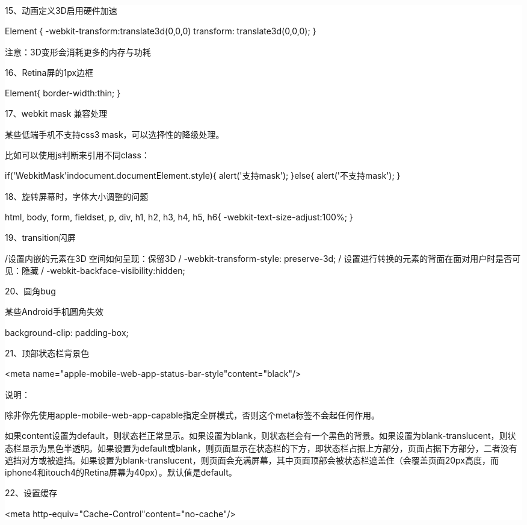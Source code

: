 15、动画定义3D启用硬件加速

Element {
  -webkit-transform:translate3d(0,0,0)
  transform: translate3d(0,0,0);
}

注意：3D变形会消耗更多的内存与功耗

16、Retina屏的1px边框

Element{
  border-width:thin;
}

17、webkit mask 兼容处理

某些低端手机不支持css3 mask，可以选择性的降级处理。

比如可以使用js判断来引用不同class：

if('WebkitMask'indocument.documentElement.style){
  alert('支持mask');
}else{
  alert('不支持mask');
}

18、旋转屏幕时，字体大小调整的问题

html, body, form, fieldset, p, div, h1, h2, h3, h4, h5, h6{
  -webkit-text-size-adjust:100%;
}

19、transition闪屏

/设置内嵌的元素在3D 空间如何呈现：保留3D /
-webkit-transform-style: preserve-3d;
/ 设置进行转换的元素的背面在面对用户时是否可见：隐藏 / 
-webkit-backface-visibility:hidden;

20、圆角bug

某些Android手机圆角失效

background-clip: padding-box;

21、顶部状态栏背景色

<meta name="apple-mobile-web-app-status-bar-style"content="black"/>

说明：

除非你先使用apple-mobile-web-app-capable指定全屏模式，否则这个meta标签不会起任何作用。

如果content设置为default，则状态栏正常显示。如果设置为blank，则状态栏会有一个黑色的背景。如果设置为blank-translucent，则状态栏显示为黑色半透明。如果设置为default或blank，则页面显示在状态栏的下方，即状态栏占据上方部分，页面占据下方部分，二者没有遮挡对方或被遮挡。如果设置为blank-translucent，则页面会充满屏幕，其中页面顶部会被状态栏遮盖住（会覆盖页面20px高度，而iphone4和itouch4的Retina屏幕为40px）。默认值是default。

22、设置缓存

<meta http-equiv="Cache-Control"content="no-cache"/>
